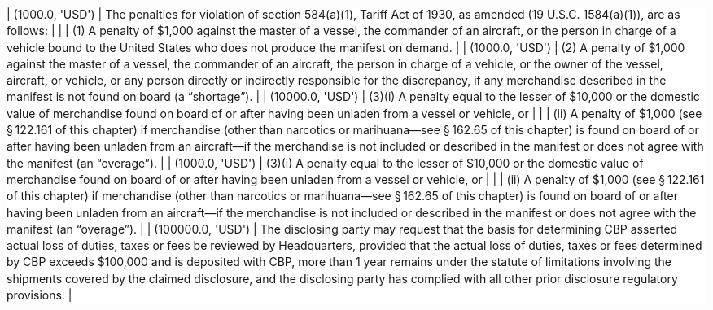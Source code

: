 | (1000.0, 'USD')   | The penalties for violation of section 584(a)(1), Tariff Act of 1930, as amended (19 U.S.C. 1584(a)(1)), are as follows:                                                                                                                                                                                                                                                                                                                                                                                                                                                                                                                                                                                                                          |
|                   |             (1) A penalty of $1,000 against the master of a vessel, the commander of an aircraft, or the person in charge of a vehicle bound to the United States who does not produce the manifest on demand.                                                                                                                                                                                                                                                                                                                                                                                                                                                                                                                                    |
| (1000.0, 'USD')   | (2) A penalty of $1,000 against the master of a vessel, the commander of an aircraft, the person in charge of a vehicle, or the owner of the vessel, aircraft, or vehicle, or any person directly or indirectly responsible for the discrepancy, if any merchandise described in the manifest is not found on board (a &#8220;shortage&#8221;).                                                                                                                                                                                                                                                                                                                                                                                                   |
| (10000.0, 'USD')  | (3)(i) A penalty equal to the lesser of $10,000 or the domestic value of merchandise found on board of or after having been unladen from a vessel or vehicle, or                                                                                                                                                                                                                                                                                                                                                                                                                                                                                                                                                                                  |
|                   |             (ii) A penalty of $1,000 (see &#167;&#8201;122.161 of this chapter) if merchandise (other than narcotics or marihuana&#8212;see &#167;&#8201;162.65 of this chapter) is found on board of or after having been unladen from an aircraft&#8212;if the merchandise is not included or described in the manifest or does not agree with the manifest (an &#8220;overage&#8221;).                                                                                                                                                                                                                                                                                                                                                         |
| (1000.0, 'USD')   | (3)(i) A penalty equal to the lesser of $10,000 or the domestic value of merchandise found on board of or after having been unladen from a vessel or vehicle, or                                                                                                                                                                                                                                                                                                                                                                                                                                                                                                                                                                                  |
|                   |             (ii) A penalty of $1,000 (see &#167;&#8201;122.161 of this chapter) if merchandise (other than narcotics or marihuana&#8212;see &#167;&#8201;162.65 of this chapter) is found on board of or after having been unladen from an aircraft&#8212;if the merchandise is not included or described in the manifest or does not agree with the manifest (an &#8220;overage&#8221;).                                                                                                                                                                                                                                                                                                                                                         |
| (100000.0, 'USD') | The disclosing party may request that the basis for determining CBP asserted actual loss of duties, taxes or fees be reviewed by Headquarters, provided that the actual loss of duties, taxes or fees determined by CBP exceeds $100,000 and is deposited with CBP, more than 1 year remains under the statute of limitations involving the shipments covered by the claimed disclosure, and the disclosing party has complied with all other prior disclosure regulatory provisions.                                                                                                                                                                                                                                                             |